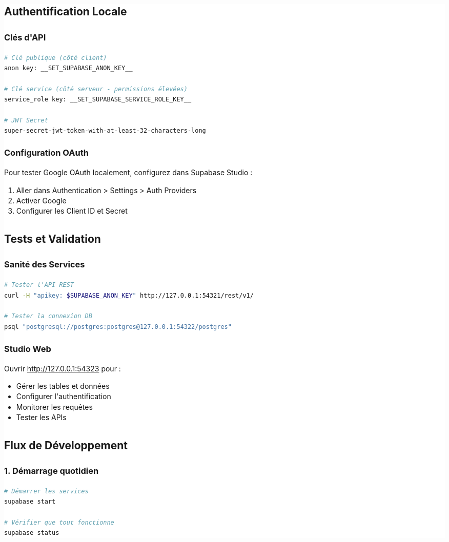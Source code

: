 ## Authentification Locale

### Clés d'API

```bash
# Clé publique (côté client)
anon key: __SET_SUPABASE_ANON_KEY__

# Clé service (côté serveur - permissions élevées)
service_role key: __SET_SUPABASE_SERVICE_ROLE_KEY__

# JWT Secret
super-secret-jwt-token-with-at-least-32-characters-long
```

### Configuration OAuth

Pour tester Google OAuth localement, configurez dans Supabase Studio :

1. Aller dans Authentication > Settings > Auth Providers
2. Activer Google
3. Configurer les Client ID et Secret

## Tests et Validation

### Sanité des Services

```bash
# Tester l'API REST
curl -H "apikey: $SUPABASE_ANON_KEY" http://127.0.0.1:54321/rest/v1/

# Tester la connexion DB
psql "postgresql://postgres:postgres@127.0.0.1:54322/postgres"
```

### Studio Web

Ouvrir http://127.0.0.1:54323 pour :

- Gérer les tables et données
- Configurer l'authentification
- Monitorer les requêtes
- Tester les APIs

## Flux de Développement

### 1. Démarrage quotidien

```bash
# Démarrer les services
supabase start

# Vérifier que tout fonctionne
supabase status
```

